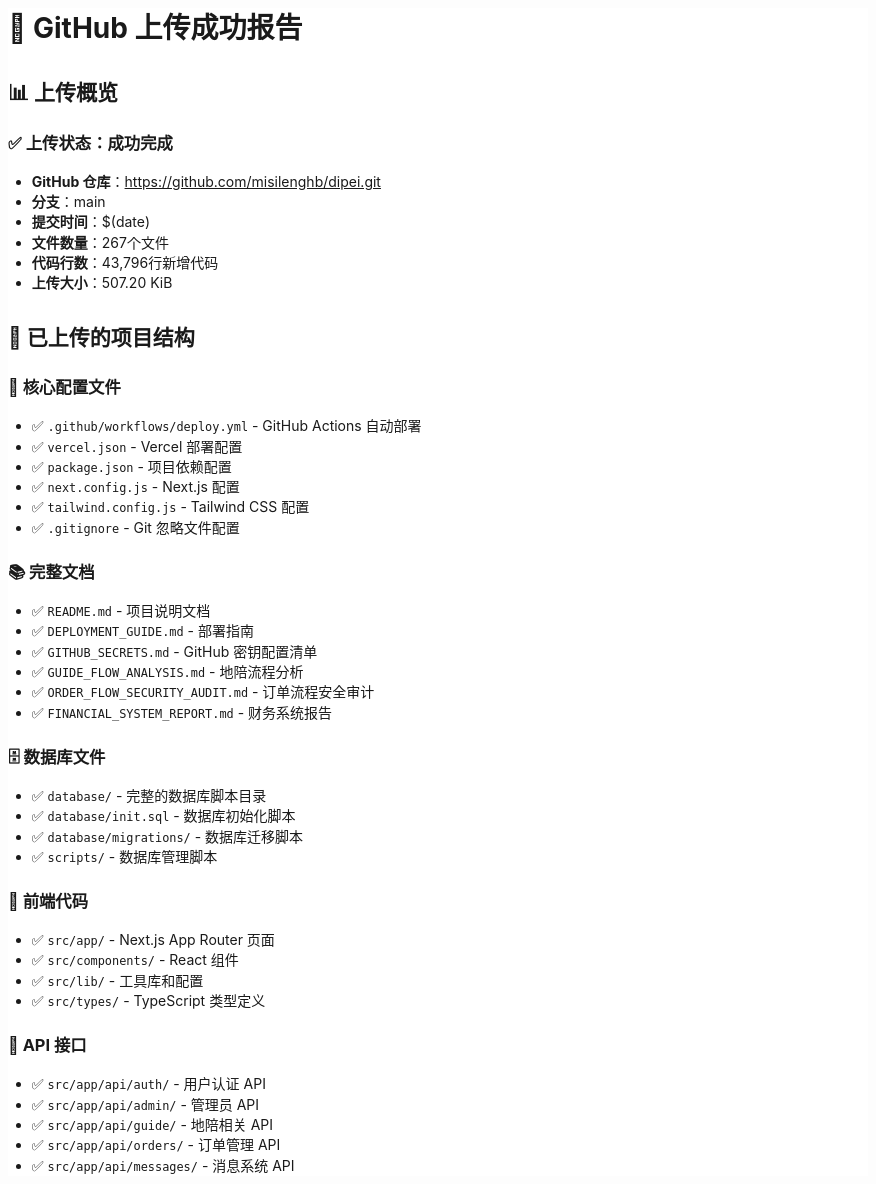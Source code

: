 # 🎉 GitHub 上传成功报告

## 📊 上传概览

### ✅ **上传状态：成功完成**
- **GitHub 仓库**：https://github.com/misilenghb/dipei.git
- **分支**：main
- **提交时间**：$(date)
- **文件数量**：267个文件
- **代码行数**：43,796行新增代码
- **上传大小**：507.20 KiB

## 📁 **已上传的项目结构**

### 🔧 **核心配置文件**
- ✅ `.github/workflows/deploy.yml` - GitHub Actions 自动部署
- ✅ `vercel.json` - Vercel 部署配置
- ✅ `package.json` - 项目依赖配置
- ✅ `next.config.js` - Next.js 配置
- ✅ `tailwind.config.js` - Tailwind CSS 配置
- ✅ `.gitignore` - Git 忽略文件配置

### 📚 **完整文档**
- ✅ `README.md` - 项目说明文档
- ✅ `DEPLOYMENT_GUIDE.md` - 部署指南
- ✅ `GITHUB_SECRETS.md` - GitHub 密钥配置清单
- ✅ `GUIDE_FLOW_ANALYSIS.md` - 地陪流程分析
- ✅ `ORDER_FLOW_SECURITY_AUDIT.md` - 订单流程安全审计
- ✅ `FINANCIAL_SYSTEM_REPORT.md` - 财务系统报告

### 🗄️ **数据库文件**
- ✅ `database/` - 完整的数据库脚本目录
- ✅ `database/init.sql` - 数据库初始化脚本
- ✅ `database/migrations/` - 数据库迁移脚本
- ✅ `scripts/` - 数据库管理脚本

### 🎨 **前端代码**
- ✅ `src/app/` - Next.js App Router 页面
- ✅ `src/components/` - React 组件
- ✅ `src/lib/` - 工具库和配置
- ✅ `src/types/` - TypeScript 类型定义

### 🔌 **API 接口**
- ✅ `src/app/api/auth/` - 用户认证 API
- ✅ `src/app/api/admin/` - 管理员 API
- ✅ `src/app/api/guide/` - 地陪相关 API
- ✅ `src/app/api/orders/` - 订单管理 API
- ✅ `src/app/api/messages/` - 消息系统 API
